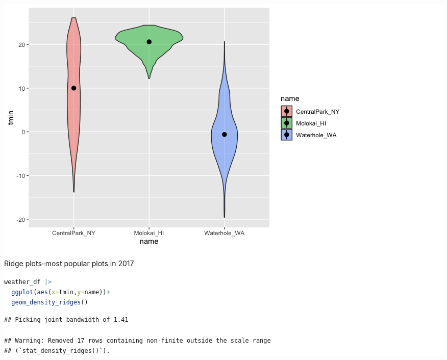 ![](viz_i_files/figure-gfm/unnamed-chunk-23-1.png)

Ridge plots–most popular plots in 2017

``` r
weather_df |> 
  ggplot(aes(x=tmin,y=name))+
  geom_density_ridges()
```

    ## Picking joint bandwidth of 1.41

    ## Warning: Removed 17 rows containing non-finite outside the scale range
    ## (`stat_density_ridges()`).
